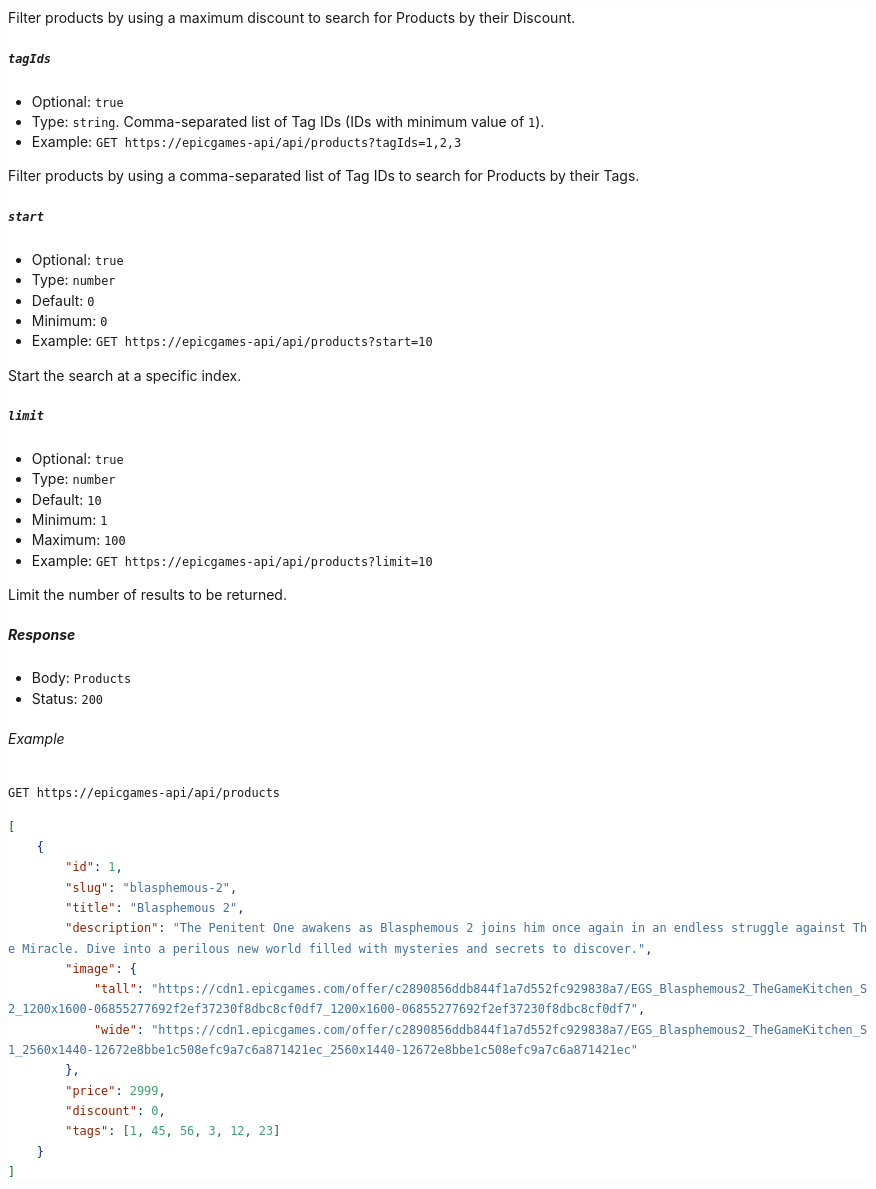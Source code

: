 Filter products by using a maximum discount to search for Products by their Discount.

##### `tagIds`

-   Optional: `true`
-   Type: `string`. Comma-separated list of Tag IDs (IDs with minimum value of `1`).
-   Example: `GET https://epicgames-api/api/products?tagIds=1,2,3`

Filter products by using a comma-separated list of Tag IDs to search for Products by their Tags.

##### `start`

-   Optional: `true`
-   Type: `number`
-   Default: `0`
-   Minimum: `0`
-   Example: `GET https://epicgames-api/api/products?start=10`

Start the search at a specific index.

##### `limit`

-   Optional: `true`
-   Type: `number`
-   Default: `10`
-   Minimum: `1`
-   Maximum: `100`
-   Example: `GET https://epicgames-api/api/products?limit=10`

Limit the number of results to be returned.

##### Response

-   Body: `Products`
-   Status: `200`

###### Example

`GET https://epicgames-api/api/products`

```json
[
    {
        "id": 1,
        "slug": "blasphemous-2",
        "title": "Blasphemous 2",
        "description": "The Penitent One awakens as Blasphemous 2 joins him once again in an endless struggle against The Miracle. Dive into a perilous new world filled with mysteries and secrets to discover.",
        "image": {
            "tall": "https://cdn1.epicgames.com/offer/c2890856ddb844f1a7d552fc929838a7/EGS_Blasphemous2_TheGameKitchen_S2_1200x1600-06855277692f2ef37230f8dbc8cf0df7_1200x1600-06855277692f2ef37230f8dbc8cf0df7",
            "wide": "https://cdn1.epicgames.com/offer/c2890856ddb844f1a7d552fc929838a7/EGS_Blasphemous2_TheGameKitchen_S1_2560x1440-12672e8bbe1c508efc9a7c6a871421ec_2560x1440-12672e8bbe1c508efc9a7c6a871421ec"
        },
        "price": 2999,
        "discount": 0,
        "tags": [1, 45, 56, 3, 12, 23]
    }
]
```
